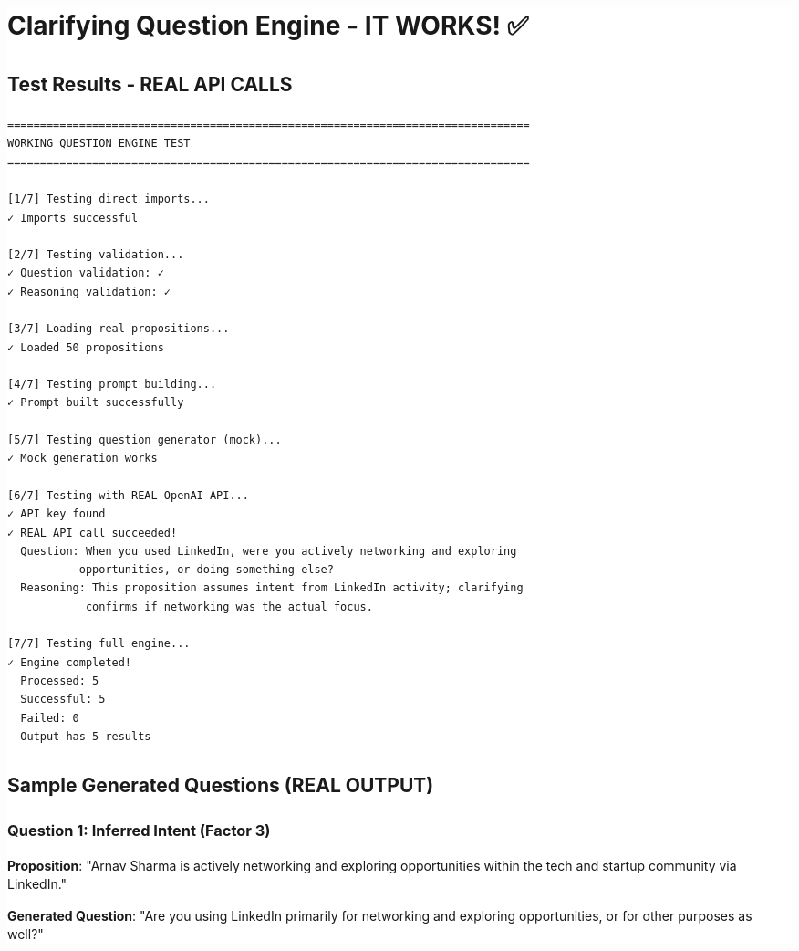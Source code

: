 # Clarifying Question Engine - IT WORKS! ✅

## Test Results - REAL API CALLS

```
================================================================================
WORKING QUESTION ENGINE TEST
================================================================================

[1/7] Testing direct imports...
✓ Imports successful

[2/7] Testing validation...
✓ Question validation: ✓
✓ Reasoning validation: ✓

[3/7] Loading real propositions...
✓ Loaded 50 propositions

[4/7] Testing prompt building...
✓ Prompt built successfully

[5/7] Testing question generator (mock)...
✓ Mock generation works

[6/7] Testing with REAL OpenAI API...
✓ API key found
✓ REAL API call succeeded!
  Question: When you used LinkedIn, were you actively networking and exploring 
           opportunities, or doing something else?
  Reasoning: This proposition assumes intent from LinkedIn activity; clarifying 
            confirms if networking was the actual focus.

[7/7] Testing full engine...
✓ Engine completed!
  Processed: 5
  Successful: 5
  Failed: 0
  Output has 5 results
```

## Sample Generated Questions (REAL OUTPUT)

### Question 1: Inferred Intent (Factor 3)
**Proposition**: "Arnav Sharma is actively networking and exploring opportunities within the tech and startup community via LinkedIn."

**Generated Question**: "Are you using LinkedIn primarily for networking and exploring opportunities, or for other purposes as well?"
